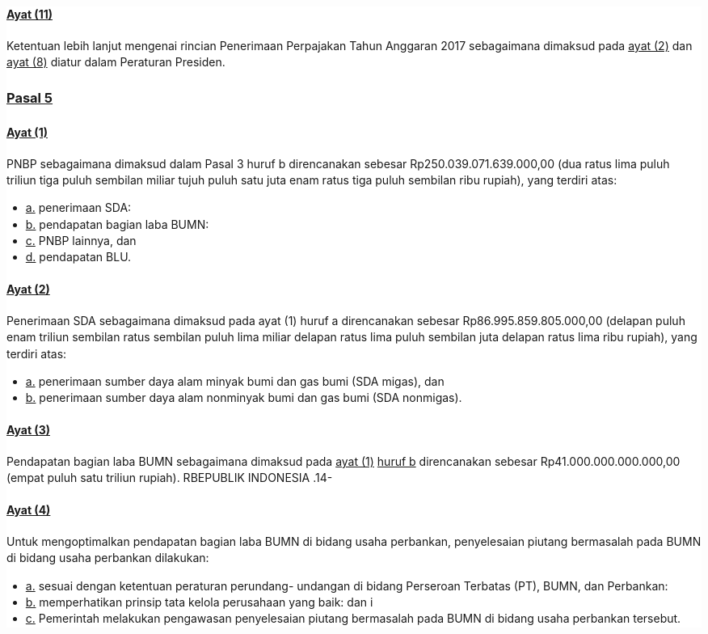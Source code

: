#### [Ayat (11)](http://example.org/legal/peraturan/uu/2016/18/pasal/0004/versi/20171117/ayat/0011)
Ketentuan lebih lanjut mengenai rincian Penerimaan Perpajakan Tahun Anggaran 2017 sebagaimana dimaksud pada [ayat (2)](http://example.org/legal/peraturan/uu/2016/18/pasal/0004/versi/20171117/ayat/0002) dan [ayat (8)](http://example.org/legal/peraturan/uu/2016/18/pasal/0004/versi/20171117/ayat/0008) diatur dalam Peraturan Presiden.


### [Pasal 5](http://example.org/legal/peraturan/uu/2016/18/pasal/0005)

#### [Ayat (1)](http://example.org/legal/peraturan/uu/2016/18/pasal/0005/versi/20171117/ayat/0001)
PNBP sebagaimana dimaksud dalam Pasal 3 huruf b direncanakan sebesar Rp250.039.071.639.000,00 (dua ratus lima puluh triliun tiga puluh sembilan miliar tujuh puluh satu juta enam ratus tiga puluh sembilan ribu rupiah), yang terdiri atas:
* [a.](http://example.org/legal/peraturan/uu/2016/18/pasal/0005/versi/20171117/ayat/0001/huruf/a) penerimaan SDA:
* [b.](http://example.org/legal/peraturan/uu/2016/18/pasal/0005/versi/20171117/ayat/0001/huruf/b) pendapatan bagian laba BUMN:
* [c.](http://example.org/legal/peraturan/uu/2016/18/pasal/0005/versi/20171117/ayat/0001/huruf/c) PNBP lainnya, dan
* [d.](http://example.org/legal/peraturan/uu/2016/18/pasal/0005/versi/20171117/ayat/0001/huruf/d) pendapatan BLU.

#### [Ayat (2)](http://example.org/legal/peraturan/uu/2016/18/pasal/0005/versi/20171117/ayat/0002)
Penerimaan SDA sebagaimana dimaksud pada ayat (1) huruf a direncanakan sebesar Rp86.995.859.805.000,00 (delapan puluh enam triliun sembilan ratus sembilan puluh lima miliar delapan ratus lima puluh sembilan juta delapan ratus lima ribu rupiah), yang terdiri atas:
* [a.](http://example.org/legal/peraturan/uu/2016/18/pasal/0005/versi/20171117/ayat/0002/huruf/a) penerimaan sumber daya alam minyak bumi dan gas bumi (SDA migas), dan
* [b.](http://example.org/legal/peraturan/uu/2016/18/pasal/0005/versi/20171117/ayat/0002/huruf/b) penerimaan sumber daya alam nonminyak bumi dan gas bumi (SDA nonmigas).

#### [Ayat (3)](http://example.org/legal/peraturan/uu/2016/18/pasal/0005/versi/20171117/ayat/0003)
Pendapatan bagian laba BUMN sebagaimana dimaksud pada [ayat (1)](http://example.org/legal/peraturan/uu/2016/18/pasal/0005/versi/20171117/ayat/0001) [huruf b](http://example.org/legal/peraturan/uu/2016/18/pasal/0005/versi/20171117/huruf/b) direncanakan sebesar Rp41.000.000.000.000,00 (empat puluh satu triliun rupiah). RBEPUBLIK INDONESIA .14-

#### [Ayat (4)](http://example.org/legal/peraturan/uu/2016/18/pasal/0005/versi/20171117/ayat/0004)
Untuk mengoptimalkan pendapatan bagian laba BUMN di bidang usaha perbankan, penyelesaian piutang bermasalah pada BUMN di bidang usaha perbankan dilakukan:
* [a.](http://example.org/legal/peraturan/uu/2016/18/pasal/0005/versi/20171117/ayat/0004/huruf/a) sesuai dengan ketentuan peraturan perundang- undangan di bidang Perseroan Terbatas (PT), BUMN, dan Perbankan:
* [b.](http://example.org/legal/peraturan/uu/2016/18/pasal/0005/versi/20171117/ayat/0004/huruf/b) memperhatikan prinsip tata kelola perusahaan yang baik: dan i
* [c.](http://example.org/legal/peraturan/uu/2016/18/pasal/0005/versi/20171117/ayat/0004/huruf/c) Pemerintah melakukan pengawasan penyelesaian piutang bermasalah pada BUMN di bidang usaha perbankan tersebut.
